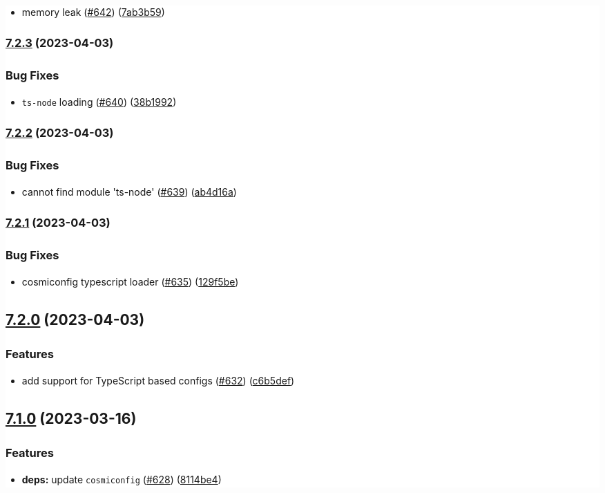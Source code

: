 * memory leak ([#642](https://github.com/webpack-contrib/postcss-loader/issues/642)) ([7ab3b59](https://github.com/webpack-contrib/postcss-loader/commit/7ab3b591dd108732aeab1178d452763936105eae))

### [7.2.3](https://github.com/webpack-contrib/postcss-loader/compare/v7.2.2...v7.2.3) (2023-04-03)


### Bug Fixes

* `ts-node` loading ([#640](https://github.com/webpack-contrib/postcss-loader/issues/640)) ([38b1992](https://github.com/webpack-contrib/postcss-loader/commit/38b199285e02ec767ebebd366180b663731c38cb))

### [7.2.2](https://github.com/webpack-contrib/postcss-loader/compare/v7.2.1...v7.2.2) (2023-04-03)


### Bug Fixes

* cannot find module 'ts-node' ([#639](https://github.com/webpack-contrib/postcss-loader/issues/639)) ([ab4d16a](https://github.com/webpack-contrib/postcss-loader/commit/ab4d16a55b3539cc2b160727b426c6deef75ace9))

### [7.2.1](https://github.com/webpack-contrib/postcss-loader/compare/v7.2.0...v7.2.1) (2023-04-03)


### Bug Fixes

* cosmiconfig typescript loader ([#635](https://github.com/webpack-contrib/postcss-loader/issues/635)) ([129f5be](https://github.com/webpack-contrib/postcss-loader/commit/129f5be42ead5c5a2b0f654631bcb94fa3d76a95))

## [7.2.0](https://github.com/webpack-contrib/postcss-loader/compare/v7.1.0...v7.2.0) (2023-04-03)


### Features

* add support for TypeScript based configs ([#632](https://github.com/webpack-contrib/postcss-loader/issues/632)) ([c6b5def](https://github.com/webpack-contrib/postcss-loader/commit/c6b5def4459df0492d4d9175748823e89fa8f3ed))

## [7.1.0](https://github.com/webpack-contrib/postcss-loader/compare/v7.0.2...v7.1.0) (2023-03-16)


### Features

* **deps:** update `cosmiconfig` ([#628](https://github.com/webpack-contrib/postcss-loader/issues/628)) ([8114be4](https://github.com/webpack-contrib/postcss-loader/commit/8114be41a46843cbf614bc422e3cafcb8e853860))
